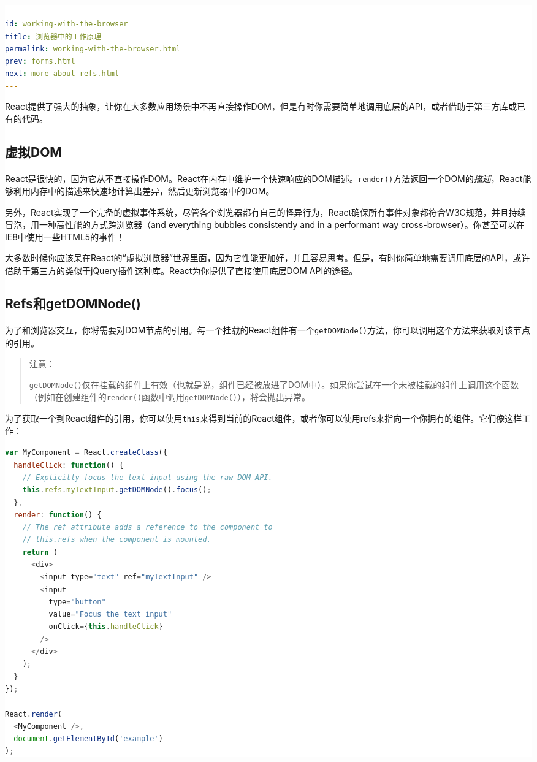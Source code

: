 ```yaml
---
id: working-with-the-browser
title: 浏览器中的工作原理
permalink: working-with-the-browser.html
prev: forms.html
next: more-about-refs.html
---
```


React提供了强大的抽象，让你在大多数应用场景中不再直接操作DOM，但是有时你需要简单地调用底层的API，或者借助于第三方库或已有的代码。


## 虚拟DOM

React是很快的，因为它从不直接操作DOM。React在内存中维护一个快速响应的DOM描述。`render()`方法返回一个DOM的*描述*，React能够利用内存中的描述来快速地计算出差异，然后更新浏览器中的DOM。

另外，React实现了一个完备的虚拟事件系统，尽管各个浏览器都有自己的怪异行为，React确保所有事件对象都符合W3C规范，并且持续冒泡，用一种高性能的方式跨浏览器（and everything bubbles consistently and in a performant way cross-browser）。你甚至可以在IE8中使用一些HTML5的事件！

大多数时候你应该呆在React的“虚拟浏览器”世界里面，因为它性能更加好，并且容易思考。但是，有时你简单地需要调用底层的API，或许借助于第三方的类似于jQuery插件这种库。React为你提供了直接使用底层DOM API的途径。


## Refs和getDOMNode()

为了和浏览器交互，你将需要对DOM节点的引用。每一个挂载的React组件有一个`getDOMNode()`方法，你可以调用这个方法来获取对该节点的引用。

> 注意：
>
> `getDOMNode()`仅在挂载的组件上有效（也就是说，组件已经被放进了DOM中）。如果你尝试在一个未被挂载的组件上调用这个函数（例如在创建组件的`render()`函数中调用`getDOMNode()`），将会抛出异常。

为了获取一个到React组件的引用，你可以使用`this`来得到当前的React组件，或者你可以使用refs来指向一个你拥有的组件。它们像这样工作：

```javascript
var MyComponent = React.createClass({
  handleClick: function() {
    // Explicitly focus the text input using the raw DOM API.
    this.refs.myTextInput.getDOMNode().focus();
  },
  render: function() {
    // The ref attribute adds a reference to the component to
    // this.refs when the component is mounted.
    return (
      <div>
        <input type="text" ref="myTextInput" />
        <input
          type="button"
          value="Focus the text input"
          onClick={this.handleClick}
        />
      </div>
    );
  }
});

React.render(
  <MyComponent />,
  document.getElementById('example')
);
```
